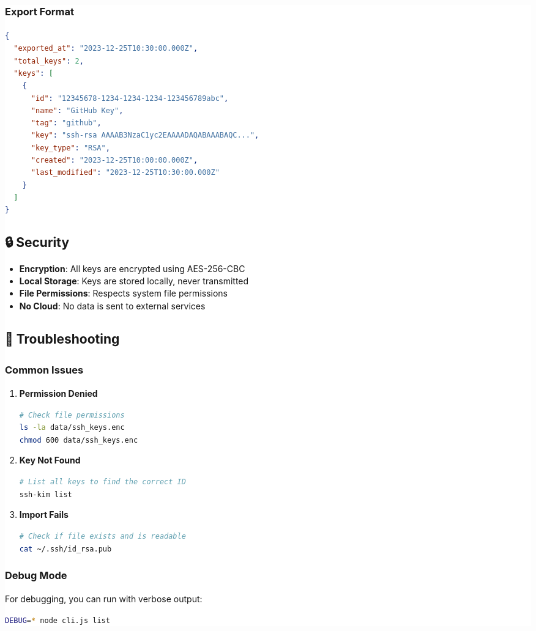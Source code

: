 ### Export Format
```json
{
  "exported_at": "2023-12-25T10:30:00.000Z",
  "total_keys": 2,
  "keys": [
    {
      "id": "12345678-1234-1234-1234-123456789abc",
      "name": "GitHub Key",
      "tag": "github",
      "key": "ssh-rsa AAAAB3NzaC1yc2EAAAADAQABAAABAQC...",
      "key_type": "RSA",
      "created": "2023-12-25T10:00:00.000Z",
      "last_modified": "2023-12-25T10:30:00.000Z"
    }
  ]
}
```

## 🔒 Security

- **Encryption**: All keys are encrypted using AES-256-CBC
- **Local Storage**: Keys are stored locally, never transmitted
- **File Permissions**: Respects system file permissions
- **No Cloud**: No data is sent to external services

## 🐛 Troubleshooting

### Common Issues

1. **Permission Denied**
   ```bash
   # Check file permissions
   ls -la data/ssh_keys.enc
   chmod 600 data/ssh_keys.enc
   ```

2. **Key Not Found**
   ```bash
   # List all keys to find the correct ID
   ssh-kim list
   ```

3. **Import Fails**
   ```bash
   # Check if file exists and is readable
   cat ~/.ssh/id_rsa.pub
   ```

### Debug Mode

For debugging, you can run with verbose output:
```bash
DEBUG=* node cli.js list
```
